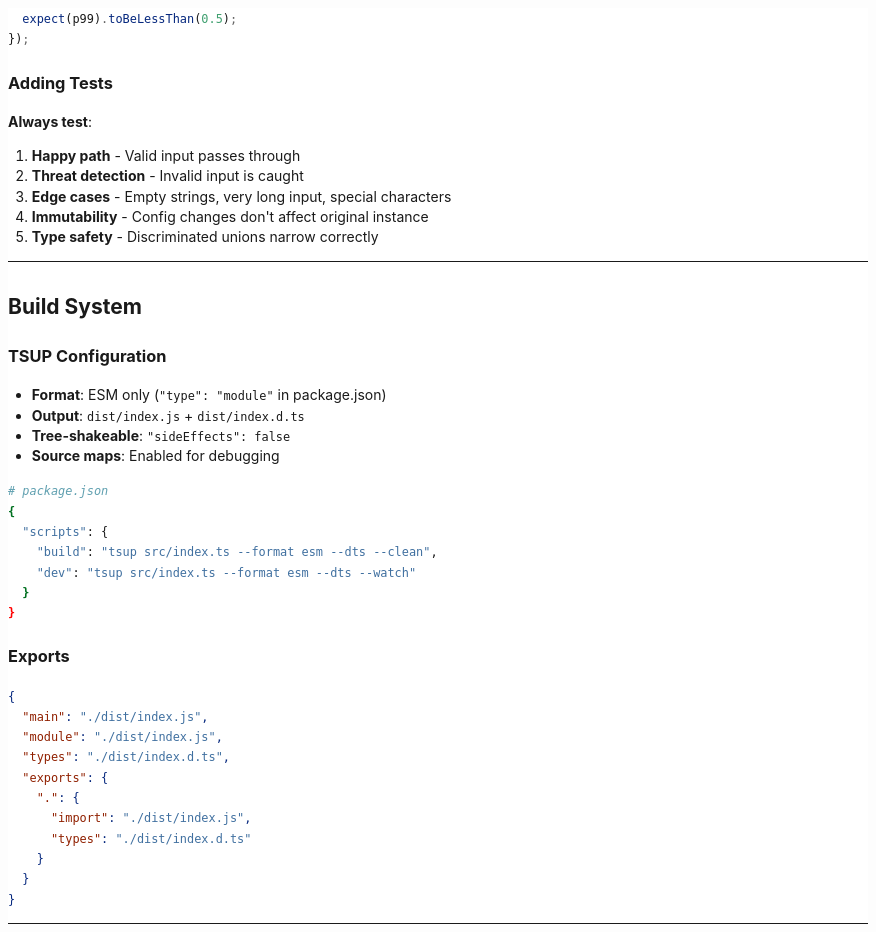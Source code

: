 ```typescript
  expect(p99).toBeLessThan(0.5);
});
```

### Adding Tests

**Always test**:

1. **Happy path** - Valid input passes through
2. **Threat detection** - Invalid input is caught
3. **Edge cases** - Empty strings, very long input, special characters
4. **Immutability** - Config changes don't affect original instance
5. **Type safety** - Discriminated unions narrow correctly

---

## Build System

### TSUP Configuration

- **Format**: ESM only (`"type": "module"` in package.json)
- **Output**: `dist/index.js` + `dist/index.d.ts`
- **Tree-shakeable**: `"sideEffects": false`
- **Source maps**: Enabled for debugging

```bash
# package.json
{
  "scripts": {
    "build": "tsup src/index.ts --format esm --dts --clean",
    "dev": "tsup src/index.ts --format esm --dts --watch"
  }
}
```

### Exports

```json
{
  "main": "./dist/index.js",
  "module": "./dist/index.js",
  "types": "./dist/index.d.ts",
  "exports": {
    ".": {
      "import": "./dist/index.js",
      "types": "./dist/index.d.ts"
    }
  }
}
```

---
